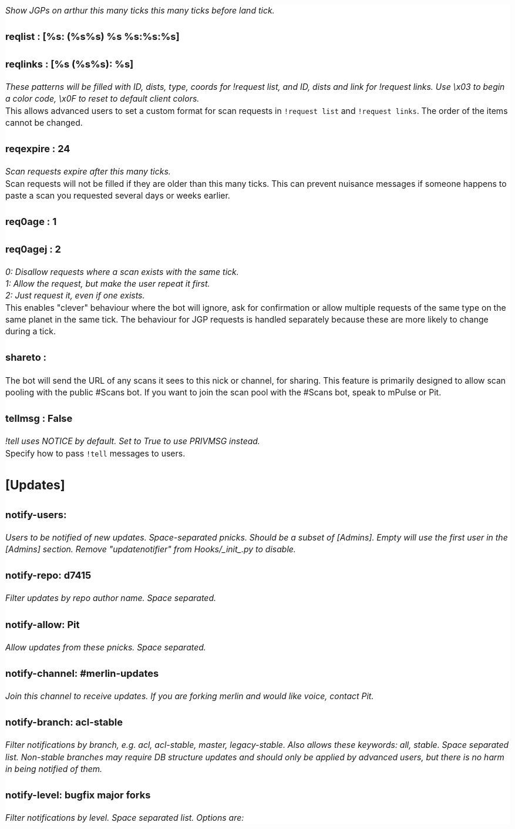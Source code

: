 *Show JGPs on arthur this many ticks this many ticks before land tick.*  
### reqlist   : [%s: (%s%s) %s %s:%s:%s] 
### reqlinks  : [%s (%s%s): %s]
*These patterns will be filled with ID, dists, type, coords for !request list, and ID, dists and link for !request links. Use \x03 to begin a color code, \x0F to reset to default client colors.*  
This allows advanced users to set a custom format for scan requests in `!request list` and `!request links`. The order of the items cannot be changed.
### reqexpire : 24
*Scan requests expire after this many ticks.*  
Scan requests will not be filled if they are older than this many ticks. This can prevent nuisance messages if someone happens to paste a scan you requested several days or weeks earlier.
### req0age   : 1
### req0agej  : 2
*0: Disallow requests where a scan exists with the same tick.*  
*1: Allow the request, but make the user repeat it first.*  
*2: Just request it, even if one exists.*  
This enables "clever" behaviour where the bot will ignore, ask for confirmation or allow multiple requests of the same type on the same planet in the same tick. The behaviour for JGP requests is handled separately because these are more likely to change during a tick.
### shareto   : 
The bot will send the URL of any scans it sees to this nick or channel, for sharing. This feature is primarily designed to allow scan pooling with the public #Scans bot. If you want to join the scan pool with the #Scans bot, speak to mPulse or Pit.
### tellmsg   : False
*!tell uses NOTICE by default. Set to True to use PRIVMSG instead.*  
Specify how to pass `!tell` messages to users.

## [Updates]
### notify-users:
*Users to be notified of new updates. Space-separated pnicks. Should be a subset of [Admins].*
*Empty will use the first user in the [Admins] section. Remove "updatenotifier" from Hooks/\__init__.py to disable.*
### notify-repo: d7415
*Filter updates by repo author name. Space separated.*
### notify-allow: Pit
*Allow updates from these pnicks. Space separated.*
### notify-channel: #merlin-updates
*Join this channel to receive updates. If you are forking merlin and would like voice, contact Pit.*
### notify-branch: acl-stable
*Filter notifications by branch, e.g. acl, acl-stable, master, legacy-stable. Also allows these keywords: all, stable. Space separated list.*
*Non-stable branches may require DB structure updates and should only be applied by advanced users, but there is no harm in being notified of them.*
### notify-level: bugfix major forks
*Filter notifications by level. Space separated list. Options are:*
